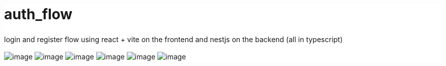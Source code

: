 # auth_flow

login and register flow using react + vite on the frontend and nestjs on the backend (all in typescript)

<img width="776" alt="image" src="https://user-images.githubusercontent.com/38187170/210280560-61d9699e-ef9e-4ba7-9c05-23d134e9562b.png" />
<img width="776" alt="image" src="https://user-images.githubusercontent.com/38187170/210280538-78ba8fae-0391-4f33-8b69-e1ebf2ae43ee.png" />
<img width="776" alt="image" src="https://user-images.githubusercontent.com/38187170/210280549-96ff4fca-6024-4cb3-b5cb-86cb62030a82.png" />
<img width="776" alt="image" src="https://user-images.githubusercontent.com/38187170/210280554-b8f7886c-a95d-40fa-ac55-0cc02beea243.png" />
<img width="776" alt="image" src="https://user-images.githubusercontent.com/38187170/212157155-26a7e973-3e10-430c-bb0f-b5b2ba61c2ac.png">
<img width="776" alt="image" src="https://user-images.githubusercontent.com/38187170/212157414-334aedbf-32c2-4723-9f36-44db31cb9cc4.png">
